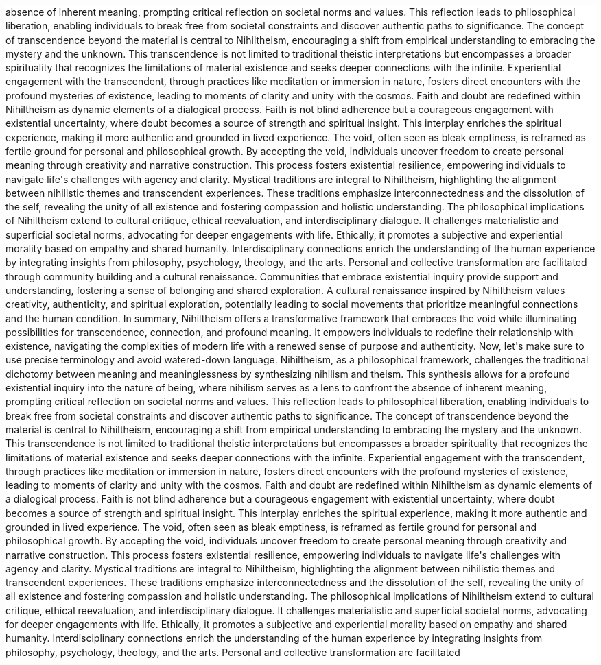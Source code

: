 absence of inherent meaning, prompting critical reflection on societal norms and values. This reflection leads to philosophical liberation, enabling individuals to break free from societal constraints and discover authentic paths to significance. The concept of transcendence beyond the material is central to Nihiltheism, encouraging a shift from empirical understanding to embracing the mystery and the unknown. This transcendence is not limited to traditional theistic interpretations but encompasses a broader spirituality that recognizes the limitations of material existence and seeks deeper connections with the infinite. Experiential engagement with the transcendent, through practices like meditation or immersion in nature, fosters direct encounters with the profound mysteries of existence, leading to moments of clarity and unity with the cosmos. Faith and doubt are redefined within Nihiltheism as dynamic elements of a dialogical process. Faith is not blind adherence but a courageous engagement with existential uncertainty, where doubt becomes a source of strength and spiritual insight. This interplay enriches the spiritual experience, making it more authentic and grounded in lived experience. The void, often seen as bleak emptiness, is reframed as fertile ground for personal and philosophical growth. By accepting the void, individuals uncover freedom to create personal meaning through creativity and narrative construction. This process fosters existential resilience, empowering individuals to navigate life's challenges with agency and clarity. Mystical traditions are integral to Nihiltheism, highlighting the alignment between nihilistic themes and transcendent experiences. These traditions emphasize interconnectedness and the dissolution of the self, revealing the unity of all existence and fostering compassion and holistic understanding. The philosophical implications of Nihiltheism extend to cultural critique, ethical reevaluation, and interdisciplinary dialogue. It challenges materialistic and superficial societal norms, advocating for deeper engagements with life. Ethically, it promotes a subjective and experiential morality based on empathy and shared humanity. Interdisciplinary connections enrich the understanding of the human experience by integrating insights from philosophy, psychology, theology, and the arts. Personal and collective transformation are facilitated through community building and a cultural renaissance. Communities that embrace existential inquiry provide support and understanding, fostering a sense of belonging and shared exploration. A cultural renaissance inspired by Nihiltheism values creativity, authenticity, and spiritual exploration, potentially leading to social movements that prioritize meaningful connections and the human condition. In summary, Nihiltheism offers a transformative framework that embraces the void while illuminating possibilities for transcendence, connection, and profound meaning. It empowers individuals to redefine their relationship with existence, navigating the complexities of modern life with a renewed sense of purpose and authenticity. Now, let's make sure to use precise terminology and avoid watered-down language. Nihiltheism, as a philosophical framework, challenges the traditional dichotomy between meaning and meaninglessness by synthesizing nihilism and theism. This synthesis allows for a profound existential inquiry into the nature of being, where nihilism serves as a lens to confront the absence of inherent meaning, prompting critical reflection on societal norms and values. This reflection leads to philosophical liberation, enabling individuals to break free from societal constraints and discover authentic paths to significance. The concept of transcendence beyond the material is central to Nihiltheism, encouraging a shift from empirical understanding to embracing the mystery and the unknown. This transcendence is not limited to traditional theistic interpretations but encompasses a broader spirituality that recognizes the limitations of material existence and seeks deeper connections with the infinite. Experiential engagement with the transcendent, through practices like meditation or immersion in nature, fosters direct encounters with the profound mysteries of existence, leading to moments of clarity and unity with the cosmos. Faith and doubt are redefined within Nihiltheism as dynamic elements of a dialogical process. Faith is not blind adherence but a courageous engagement with existential uncertainty, where doubt becomes a source of strength and spiritual insight. This interplay enriches the spiritual experience, making it more authentic and grounded in lived experience. The void, often seen as bleak emptiness, is reframed as fertile ground for personal and philosophical growth. By accepting the void, individuals uncover freedom to create personal meaning through creativity and narrative construction. This process fosters existential resilience, empowering individuals to navigate life's challenges with agency and clarity. Mystical traditions are integral to Nihiltheism, highlighting the alignment between nihilistic themes and transcendent experiences. These traditions emphasize interconnectedness and the dissolution of the self, revealing the unity of all existence and fostering compassion and holistic understanding. The philosophical implications of Nihiltheism extend to cultural critique, ethical reevaluation, and interdisciplinary dialogue. It challenges materialistic and superficial societal norms, advocating for deeper engagements with life. Ethically, it promotes a subjective and experiential morality based on empathy and shared humanity. Interdisciplinary connections enrich the understanding of the human experience by integrating insights from philosophy, psychology, theology, and the arts. Personal and collective transformation are facilitated